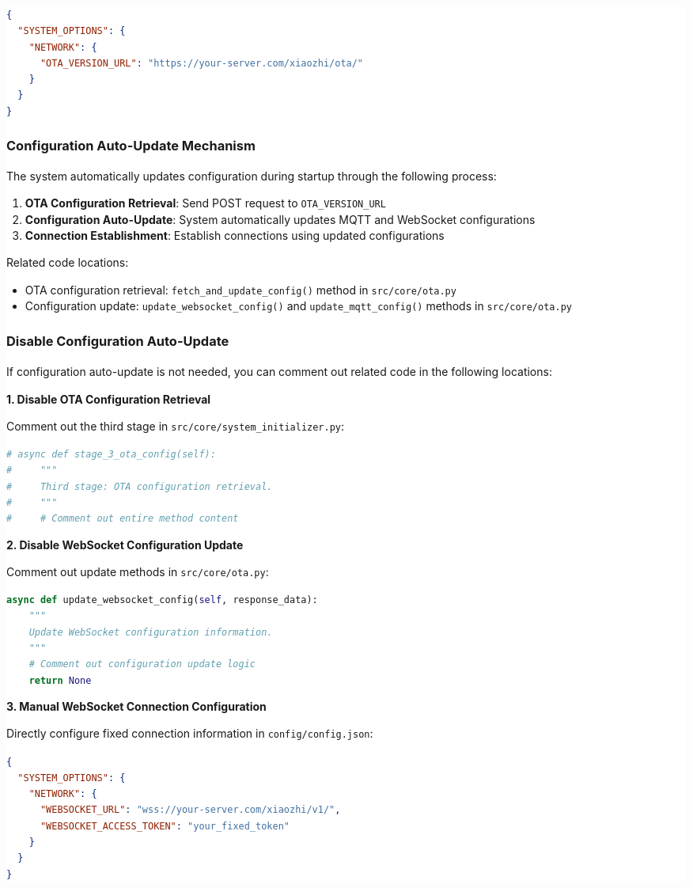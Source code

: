 ```json
{
  "SYSTEM_OPTIONS": {
    "NETWORK": {
      "OTA_VERSION_URL": "https://your-server.com/xiaozhi/ota/"
    }
  }
}
```

### Configuration Auto-Update Mechanism

The system automatically updates configuration during startup through the following process:

1. **OTA Configuration Retrieval**: Send POST request to `OTA_VERSION_URL`
2. **Configuration Auto-Update**: System automatically updates MQTT and WebSocket configurations
3. **Connection Establishment**: Establish connections using updated configurations

Related code locations:
- OTA configuration retrieval: `fetch_and_update_config()` method in `src/core/ota.py`
- Configuration update: `update_websocket_config()` and `update_mqtt_config()` methods in `src/core/ota.py`

### Disable Configuration Auto-Update

If configuration auto-update is not needed, you can comment out related code in the following locations:

**1. Disable OTA Configuration Retrieval**

Comment out the third stage in `src/core/system_initializer.py`:

```python
# async def stage_3_ota_config(self):
#     """
#     Third stage: OTA configuration retrieval.
#     """
#     # Comment out entire method content
```

**2. Disable WebSocket Configuration Update**

Comment out update methods in `src/core/ota.py`:

```python
async def update_websocket_config(self, response_data):
    """
    Update WebSocket configuration information.
    """
    # Comment out configuration update logic
    return None
```

**3. Manual WebSocket Connection Configuration**

Directly configure fixed connection information in `config/config.json`:

```json
{
  "SYSTEM_OPTIONS": {
    "NETWORK": {
      "WEBSOCKET_URL": "wss://your-server.com/xiaozhi/v1/",
      "WEBSOCKET_ACCESS_TOKEN": "your_fixed_token"
    }
  }
}
```
